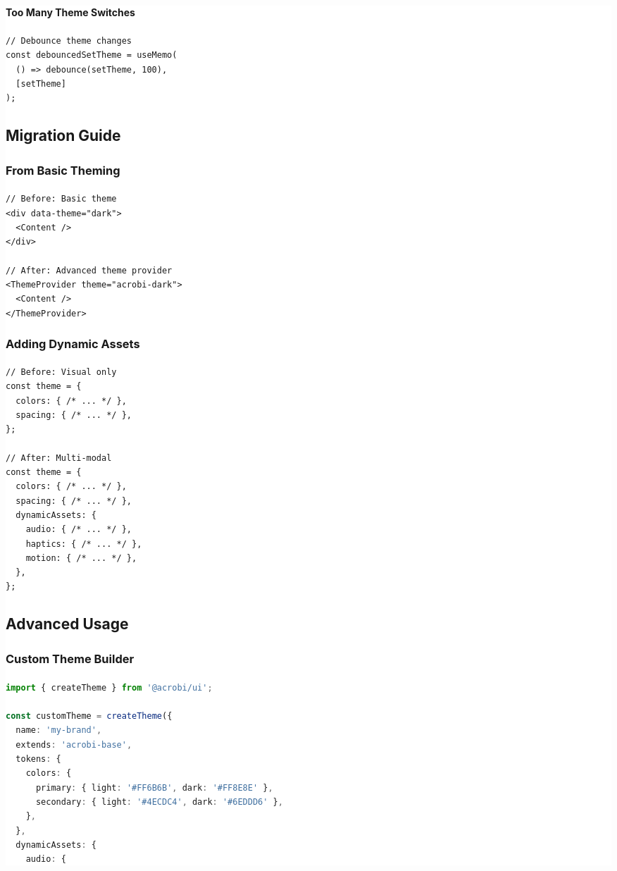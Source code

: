 #### Too Many Theme Switches
```tsx
// Debounce theme changes
const debouncedSetTheme = useMemo(
  () => debounce(setTheme, 100),
  [setTheme]
);
```

## Migration Guide

### From Basic Theming

```tsx
// Before: Basic theme
<div data-theme="dark">
  <Content />
</div>

// After: Advanced theme provider
<ThemeProvider theme="acrobi-dark">
  <Content />
</ThemeProvider>
```

### Adding Dynamic Assets

```tsx
// Before: Visual only
const theme = {
  colors: { /* ... */ },
  spacing: { /* ... */ },
};

// After: Multi-modal
const theme = {
  colors: { /* ... */ },
  spacing: { /* ... */ },
  dynamicAssets: {
    audio: { /* ... */ },
    haptics: { /* ... */ },
    motion: { /* ... */ },
  },
};
```

## Advanced Usage

### Custom Theme Builder

```typescript
import { createTheme } from '@acrobi/ui';

const customTheme = createTheme({
  name: 'my-brand',
  extends: 'acrobi-base',
  tokens: {
    colors: {
      primary: { light: '#FF6B6B', dark: '#FF8E8E' },
      secondary: { light: '#4ECDC4', dark: '#6EDDD6' },
    },
  },
  dynamicAssets: {
    audio: {
```